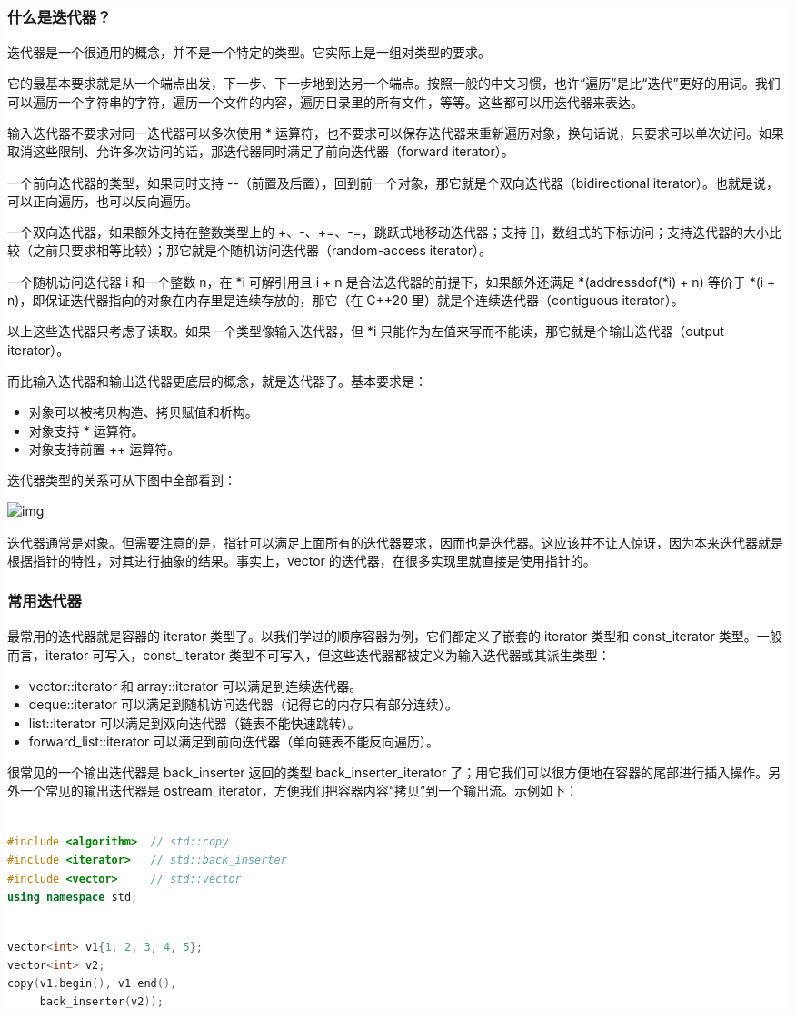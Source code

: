 ### 什么是迭代器？

迭代器是一个很通用的概念，并不是一个特定的类型。它实际上是一组对类型的要求。

它的最基本要求就是从一个端点出发，下一步、下一步地到达另一个端点。按照一般的中文习惯，也许“遍历”是比“迭代”更好的用词。我们可以遍历一个字符串的字符，遍历一个文件的内容，遍历目录里的所有文件，等等。这些都可以用迭代器来表达。

输入迭代器不要求对同一迭代器可以多次使用 * 运算符，也不要求可以保存迭代器来重新遍历对象，换句话说，只要求可以单次访问。如果取消这些限制、允许多次访问的话，那迭代器同时满足了前向迭代器（forward iterator）。

一个前向迭代器的类型，如果同时支持 --（前置及后置），回到前一个对象，那它就是个双向迭代器（bidirectional iterator）。也就是说，可以正向遍历，也可以反向遍历。

一个双向迭代器，如果额外支持在整数类型上的 +、-、+=、-=，跳跃式地移动迭代器；支持 []，数组式的下标访问；支持迭代器的大小比较（之前只要求相等比较）；那它就是个随机访问迭代器（random-access iterator）。

一个随机访问迭代器 i 和一个整数 n，在 *i 可解引用且 i + n 是合法迭代器的前提下，如果额外还满足 *(addressdof(*i) + n) 等价于 *(i + n)，即保证迭代器指向的对象在内存里是连续存放的，那它（在 C++20 里）就是个连续迭代器（contiguous iterator）。

以上这些迭代器只考虑了读取。如果一个类型像输入迭代器，但 *i 只能作为左值来写而不能读，那它就是个输出迭代器（output iterator）。

而比输入迭代器和输出迭代器更底层的概念，就是迭代器了。基本要求是：

* 对象可以被拷贝构造、拷贝赋值和析构。
* 对象支持 * 运算符。
* 对象支持前置 ++ 运算符。

迭代器类型的关系可从下图中全部看到：

![img](https://static001.geekbang.org/resource/image/dd/5a/dd25c3f074fe0b792dddecfd15f74e5a.png)

迭代器通常是对象。但需要注意的是，指针可以满足上面所有的迭代器要求，因而也是迭代器。这应该并不让人惊讶，因为本来迭代器就是根据指针的特性，对其进行抽象的结果。事实上，vector 的迭代器，在很多实现里就直接是使用指针的。

### 常用迭代器

最常用的迭代器就是容器的 iterator 类型了。以我们学过的顺序容器为例，它们都定义了嵌套的 iterator 类型和 const_iterator 类型。一般而言，iterator 可写入，const_iterator 类型不可写入，但这些迭代器都被定义为输入迭代器或其派生类型：

* vector::iterator 和 array::iterator 可以满足到连续迭代器。
* deque::iterator 可以满足到随机访问迭代器（记得它的内存只有部分连续）。
* list::iterator 可以满足到双向迭代器（链表不能快速跳转）。
* forward_list::iterator 可以满足到前向迭代器（单向链表不能反向遍历）。

很常见的一个输出迭代器是 back_inserter 返回的类型 back_inserter_iterator 了；用它我们可以很方便地在容器的尾部进行插入操作。另外一个常见的输出迭代器是 ostream_iterator，方便我们把容器内容“拷贝”到一个输出流。示例如下：

```c++

#include <algorithm>  // std::copy
#include <iterator>   // std::back_inserter
#include <vector>     // std::vector
using namespace std;
```

```c++

vector<int> v1{1, 2, 3, 4, 5};
vector<int> v2;
copy(v1.begin(), v1.end(),
     back_inserter(v2));
```

